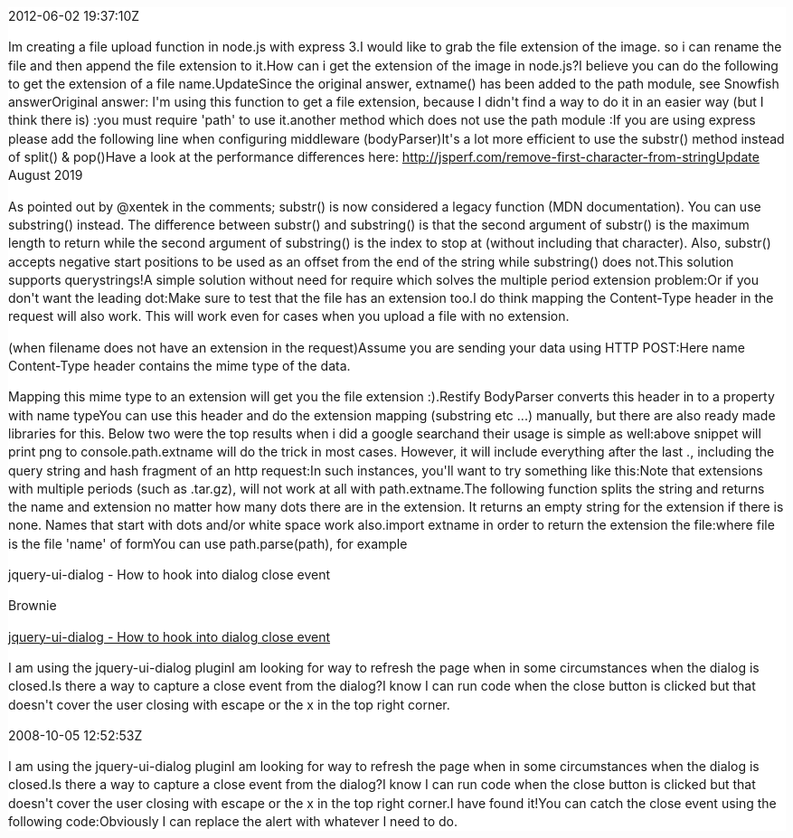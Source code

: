 2012-06-02 19:37:10Z

Im creating a file upload function in node.js with express 3.I would like to grab the file extension of the image. so i can rename the file and then append the file extension to it.How can i get the extension of the image in node.js?I believe you can do the following to get the extension of a file name.UpdateSince the original answer, extname() has been added to the path module, see Snowfish answerOriginal answer: I'm using this function to get a file extension, because I didn't find a way to do it in an easier way (but I think there is) :you must require 'path' to use it.another method which does not use the path module :If you are using express please add the following line when configuring middleware (bodyParser)It's a lot more efficient to use the substr() method instead of split() & pop()Have a look at the performance differences here: http://jsperf.com/remove-first-character-from-stringUpdate August 2019

As pointed out by @xentek in the comments; substr() is now considered a legacy function (MDN documentation). You can use substring() instead. The difference between substr() and substring() is that the second argument of substr() is the maximum length to return while the second argument of substring() is the index to stop at (without including that character). Also, substr() accepts negative start positions to be used as an offset from the end of the string while substring() does not.This solution supports querystrings!A simple solution without need for require which solves the multiple period extension problem:Or if you don't want the leading dot:Make sure to test that the file has an extension too.I do think mapping the Content-Type header in the request will also work. This will work even for cases when you upload a file with no extension.

(when filename does not have an extension in the request)Assume you are sending your data using HTTP POST:Here name Content-Type header contains the mime type of the data. 

Mapping this mime type to an extension will get you the file extension :).Restify BodyParser converts this header in to a property with name typeYou can use this header and do the extension mapping (substring etc ...) manually, but there are also ready made libraries for this. Below two were the top results when i did a google searchand their usage is simple as well:above snippet will print png to console.path.extname will do the trick in most cases. However, it will include everything after the last ., including the query string and hash fragment of an http request:In such instances, you'll want to try something like this:Note that extensions with multiple periods (such as .tar.gz), will not work at all with path.extname.The following function splits the string and returns the name and extension no matter how many dots there are in the extension. It returns an empty string for the extension if there is none. Names that start with dots and/or white space work also.import extname in order to return the extension the file:where file is the file 'name' of formYou can use path.parse(path), for example

jquery-ui-dialog - How to hook into dialog close event

Brownie

[jquery-ui-dialog - How to hook into dialog close event](https://stackoverflow.com/questions/171928/jquery-ui-dialog-how-to-hook-into-dialog-close-event)

I am using the jquery-ui-dialog pluginI am looking for way to refresh the page when in some circumstances when the dialog is closed.Is there a way to capture a close event from the dialog?I know I can run code when the close button is clicked but that doesn't cover the user closing with escape or the x in the top right corner.

2008-10-05 12:52:53Z

I am using the jquery-ui-dialog pluginI am looking for way to refresh the page when in some circumstances when the dialog is closed.Is there a way to capture a close event from the dialog?I know I can run code when the close button is clicked but that doesn't cover the user closing with escape or the x in the top right corner.I have found it!You can catch the close event using the following code:Obviously I can replace the alert with whatever I need to do.
